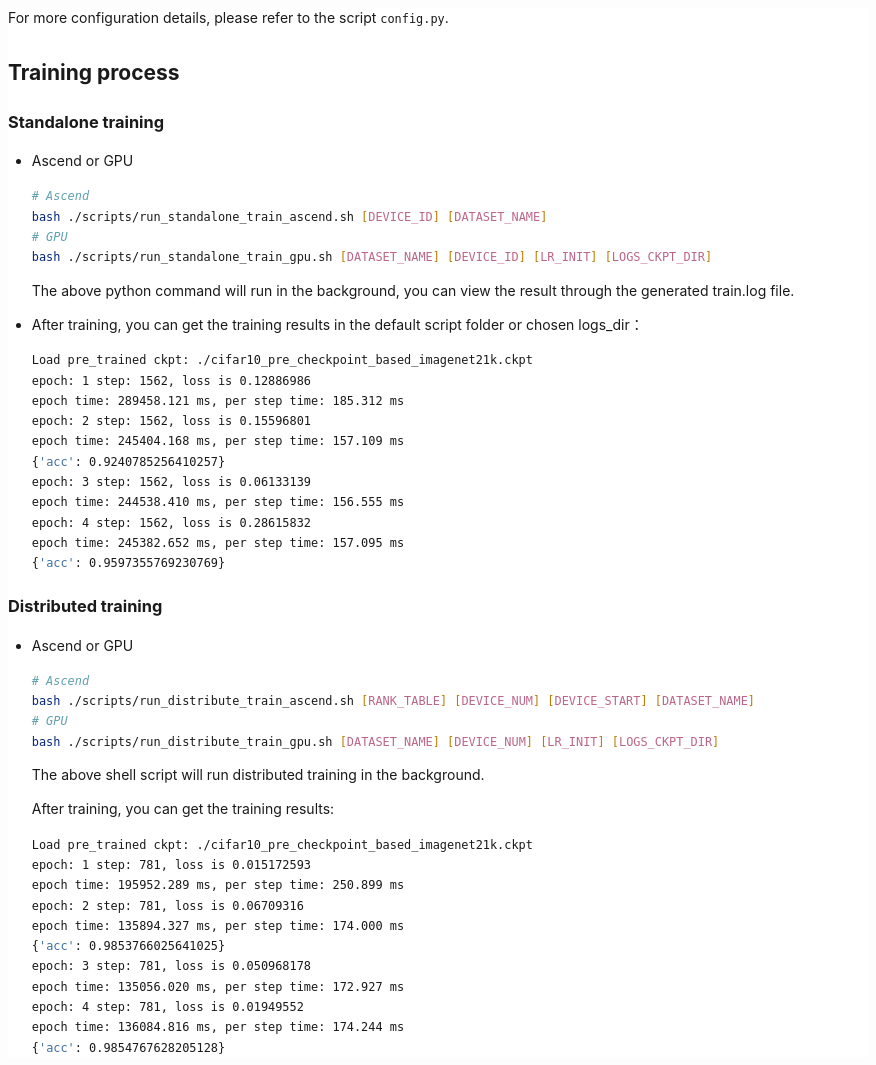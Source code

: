 For more configuration details, please refer to the script `config.py`.

## Training process

### Standalone training

- Ascend or GPU

  ```bash
  # Ascend
  bash ./scripts/run_standalone_train_ascend.sh [DEVICE_ID] [DATASET_NAME]
  # GPU
  bash ./scripts/run_standalone_train_gpu.sh [DATASET_NAME] [DEVICE_ID] [LR_INIT] [LOGS_CKPT_DIR]
  ```

  The above python command will run in the background, you can view the result through the generated train.log file.

- After training, you can get the training results in the default script folder or chosen logs_dir：

  ```bash
  Load pre_trained ckpt: ./cifar10_pre_checkpoint_based_imagenet21k.ckpt
  epoch: 1 step: 1562, loss is 0.12886986
  epoch time: 289458.121 ms, per step time: 185.312 ms
  epoch: 2 step: 1562, loss is 0.15596801
  epoch time: 245404.168 ms, per step time: 157.109 ms
  {'acc': 0.9240785256410257}
  epoch: 3 step: 1562, loss is 0.06133139
  epoch time: 244538.410 ms, per step time: 156.555 ms
  epoch: 4 step: 1562, loss is 0.28615832
  epoch time: 245382.652 ms, per step time: 157.095 ms
  {'acc': 0.9597355769230769}
  ```

### Distributed training

- Ascend or GPU

  ```bash
  # Ascend
  bash ./scripts/run_distribute_train_ascend.sh [RANK_TABLE] [DEVICE_NUM] [DEVICE_START] [DATASET_NAME]
  # GPU
  bash ./scripts/run_distribute_train_gpu.sh [DATASET_NAME] [DEVICE_NUM] [LR_INIT] [LOGS_CKPT_DIR]
  ```

  The above shell script will run distributed training in the background.

  After training, you can get the training results:

  ```bash
  Load pre_trained ckpt: ./cifar10_pre_checkpoint_based_imagenet21k.ckpt
  epoch: 1 step: 781, loss is 0.015172593
  epoch time: 195952.289 ms, per step time: 250.899 ms
  epoch: 2 step: 781, loss is 0.06709316
  epoch time: 135894.327 ms, per step time: 174.000 ms
  {'acc': 0.9853766025641025}
  epoch: 3 step: 781, loss is 0.050968178
  epoch time: 135056.020 ms, per step time: 172.927 ms
  epoch: 4 step: 781, loss is 0.01949552
  epoch time: 136084.816 ms, per step time: 174.244 ms
  {'acc': 0.9854767628205128}
  ```
